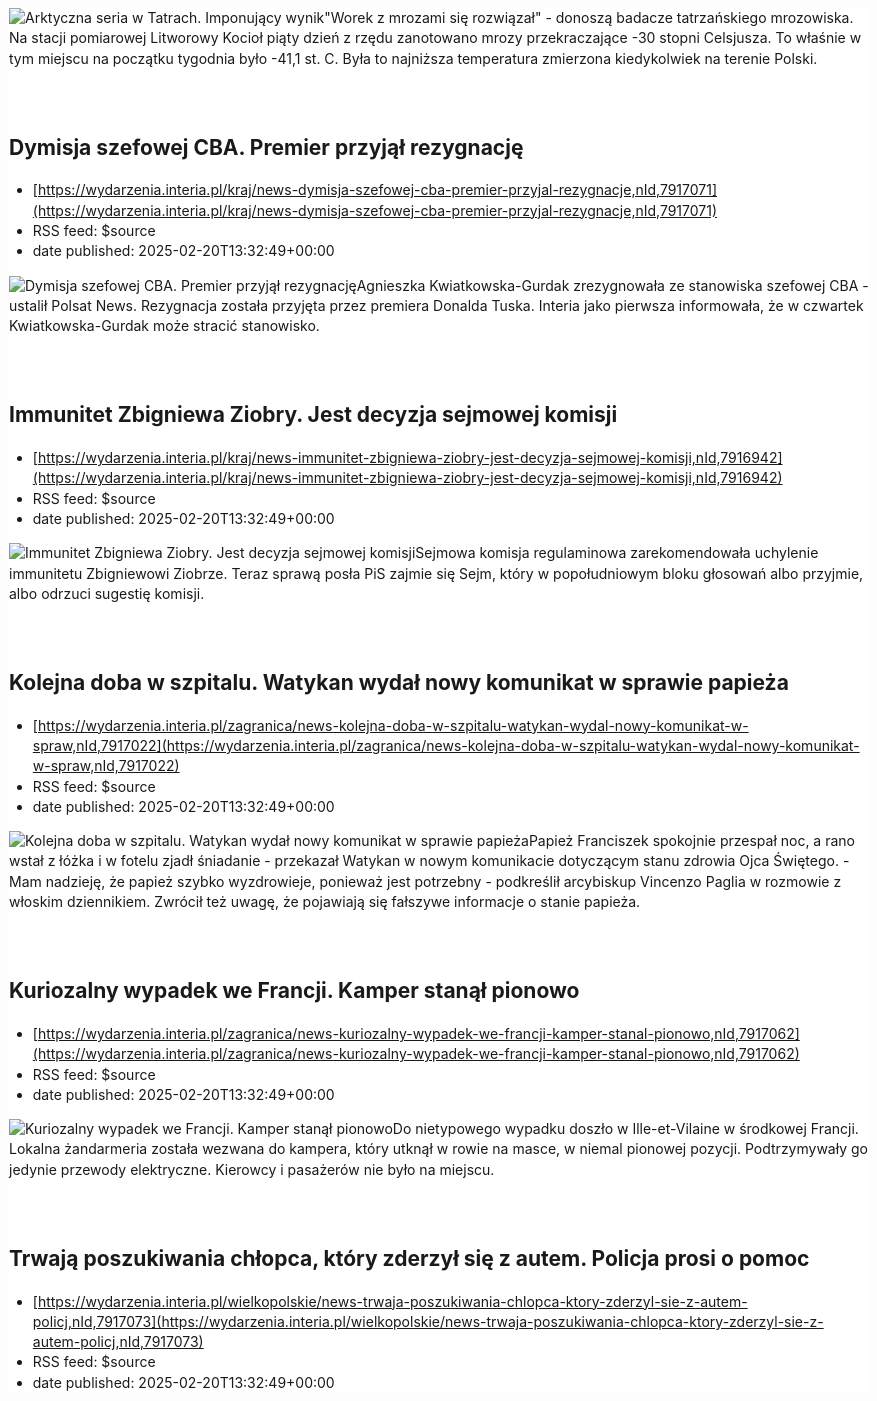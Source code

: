<p><a href="https://wydarzenia.interia.pl/kraj/news-arktyczna-seria-w-tatrach-imponujacy-wynik,nId,7917059"><img src="https://i.iplsc.com/arktyczna-seria-w-tatrach-imponujacy-wynik/000KN1K7O70G9XY2-C321.jpg" alt="Arktyczna seria w Tatrach. Imponujący wynik" align="left" /></a>&quot;Worek z mrozami się rozwiązał&quot; - donoszą badacze tatrzańskiego mrozowiska. Na stacji pomiarowej Litworowy Kocioł piąty dzień z rzędu zanotowano mrozy przekraczające -30 stopni Celsjusza. To właśnie w tym miejscu na początku tygodnia było -41,1 st. C. Była to najniższa temperatura zmierzona kiedykolwiek na terenie Polski.</p><br clear="all" />

## Dymisja szefowej CBA. Premier przyjął rezygnację
 - [https://wydarzenia.interia.pl/kraj/news-dymisja-szefowej-cba-premier-przyjal-rezygnacje,nId,7917071](https://wydarzenia.interia.pl/kraj/news-dymisja-szefowej-cba-premier-przyjal-rezygnacje,nId,7917071)
 - RSS feed: $source
 - date published: 2025-02-20T13:32:49+00:00

<p><a href="https://wydarzenia.interia.pl/kraj/news-dymisja-szefowej-cba-premier-przyjal-rezygnacje,nId,7917071"><img src="https://i.iplsc.com/dymisja-szefowej-cba-premier-przyjal-rezygnacje/000KN22Z77GNWNIN-C321.jpg" alt="Dymisja szefowej CBA. Premier przyjął rezygnację" align="left" /></a>Agnieszka Kwiatkowska-Gurdak zrezygnowała ze stanowiska szefowej CBA - ustalił Polsat News. Rezygnacja została przyjęta przez premiera Donalda Tuska. Interia jako pierwsza informowała, że w czwartek Kwiatkowska-Gurdak może stracić stanowisko. </p><br clear="all" />

## Immunitet Zbigniewa Ziobry. Jest decyzja sejmowej komisji
 - [https://wydarzenia.interia.pl/kraj/news-immunitet-zbigniewa-ziobry-jest-decyzja-sejmowej-komisji,nId,7916942](https://wydarzenia.interia.pl/kraj/news-immunitet-zbigniewa-ziobry-jest-decyzja-sejmowej-komisji,nId,7916942)
 - RSS feed: $source
 - date published: 2025-02-20T13:32:49+00:00

<p><a href="https://wydarzenia.interia.pl/kraj/news-immunitet-zbigniewa-ziobry-jest-decyzja-sejmowej-komisji,nId,7916942"><img src="https://i.iplsc.com/immunitet-zbigniewa-ziobry-jest-decyzja-sejmowej-komisji/000FZY85A8D3EQKL-C321.jpg" alt="Immunitet Zbigniewa Ziobry. Jest decyzja sejmowej komisji" align="left" /></a>Sejmowa komisja regulaminowa zarekomendowała uchylenie immunitetu Zbigniewowi Ziobrze. Teraz sprawą posła PiS zajmie się Sejm, który w popołudniowym bloku głosowań albo przyjmie, albo odrzuci sugestię komisji. </p><br clear="all" />

## Kolejna doba w szpitalu. Watykan wydał nowy komunikat w sprawie papieża
 - [https://wydarzenia.interia.pl/zagranica/news-kolejna-doba-w-szpitalu-watykan-wydal-nowy-komunikat-w-spraw,nId,7917022](https://wydarzenia.interia.pl/zagranica/news-kolejna-doba-w-szpitalu-watykan-wydal-nowy-komunikat-w-spraw,nId,7917022)
 - RSS feed: $source
 - date published: 2025-02-20T13:32:49+00:00

<p><a href="https://wydarzenia.interia.pl/zagranica/news-kolejna-doba-w-szpitalu-watykan-wydal-nowy-komunikat-w-spraw,nId,7917022"><img src="https://i.iplsc.com/kolejna-doba-w-szpitalu-watykan-wydal-nowy-komunikat-w-spraw/000KN1BY04JGO13D-C321.jpg" alt="Kolejna doba w szpitalu. Watykan wydał nowy komunikat w sprawie papieża" align="left" /></a>Papież Franciszek spokojnie przespał noc, a rano wstał z łóżka i w fotelu zjadł śniadanie - przekazał Watykan w nowym komunikacie dotyczącym stanu zdrowia Ojca Świętego. - Mam nadzieję, że papież szybko wyzdrowieje, ponieważ jest potrzebny - podkreślił arcybiskup Vincenzo Paglia w rozmowie z włoskim dziennikiem. Zwrócił też uwagę, że pojawiają się fałszywe informacje o stanie papieża.</p><br clear="all" />

## Kuriozalny wypadek we Francji. Kamper stanął pionowo
 - [https://wydarzenia.interia.pl/zagranica/news-kuriozalny-wypadek-we-francji-kamper-stanal-pionowo,nId,7917062](https://wydarzenia.interia.pl/zagranica/news-kuriozalny-wypadek-we-francji-kamper-stanal-pionowo,nId,7917062)
 - RSS feed: $source
 - date published: 2025-02-20T13:32:49+00:00

<p><a href="https://wydarzenia.interia.pl/zagranica/news-kuriozalny-wypadek-we-francji-kamper-stanal-pionowo,nId,7917062"><img src="https://i.iplsc.com/kuriozalny-wypadek-we-francji-kamper-stanal-pionowo/000KN1IGK9NGCBM8-C321.jpg" alt="Kuriozalny wypadek we Francji. Kamper stanął pionowo " align="left" /></a>Do nietypowego wypadku doszło w Ille-et-Vilaine w środkowej Francji. Lokalna żandarmeria została wezwana do kampera, który utknął w rowie na masce, w niemal pionowej pozycji. Podtrzymywały go jedynie przewody elektryczne. Kierowcy i pasażerów nie było na miejscu.</p><br clear="all" />

## Trwają poszukiwania chłopca, który zderzył się z autem. Policja prosi o pomoc
 - [https://wydarzenia.interia.pl/wielkopolskie/news-trwaja-poszukiwania-chlopca-ktory-zderzyl-sie-z-autem-policj,nId,7917073](https://wydarzenia.interia.pl/wielkopolskie/news-trwaja-poszukiwania-chlopca-ktory-zderzyl-sie-z-autem-policj,nId,7917073)
 - RSS feed: $source
 - date published: 2025-02-20T13:32:49+00:00
